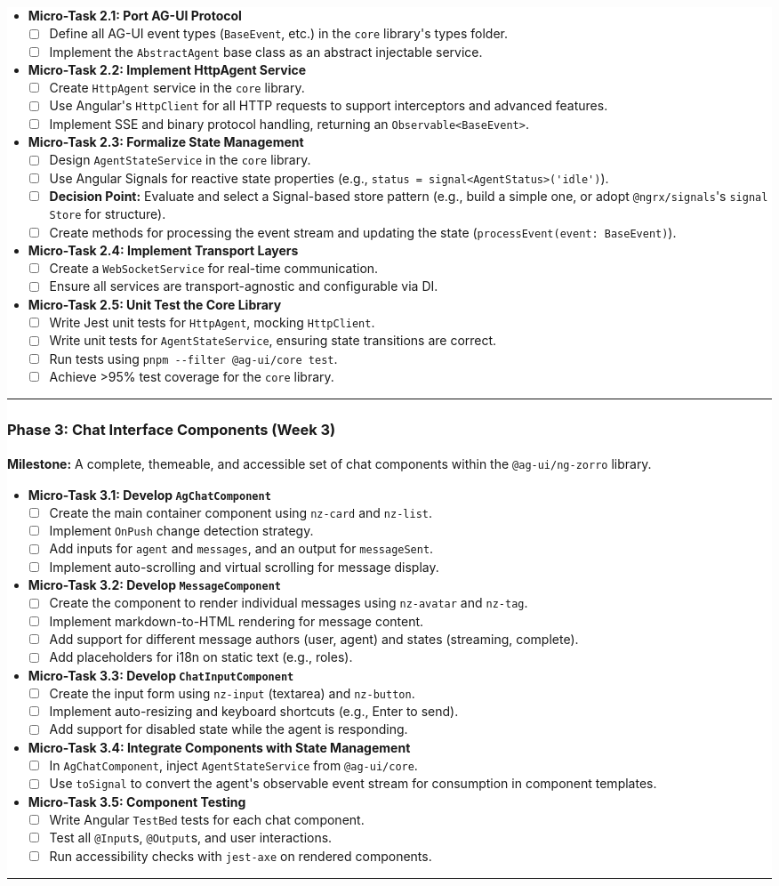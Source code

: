 *   **Micro-Task 2.1: Port AG-UI Protocol**
    *   [ ] Define all AG-UI event types (`BaseEvent`, etc.) in the `core` library's types folder.
    *   [ ] Implement the `AbstractAgent` base class as an abstract injectable service.
*   **Micro-Task 2.2: Implement HttpAgent Service**
    *   [ ] Create `HttpAgent` service in the `core` library.
    *   [ ] Use Angular's `HttpClient` for all HTTP requests to support interceptors and advanced features.
    *   [ ] Implement SSE and binary protocol handling, returning an `Observable<BaseEvent>`.
*   **Micro-Task 2.3: Formalize State Management**
    *   [ ] Design `AgentStateService` in the `core` library.
    *   [ ] Use Angular Signals for reactive state properties (e.g., `status = signal<AgentStatus>('idle')`).
    *   [ ] **Decision Point:** Evaluate and select a Signal-based store pattern (e.g., build a simple one, or adopt `@ngrx/signals`'s `signalStore` for structure).
    *   [ ] Create methods for processing the event stream and updating the state (`processEvent(event: BaseEvent)`).
*   **Micro-Task 2.4: Implement Transport Layers**
    *   [ ] Create a `WebSocketService` for real-time communication.
    *   [ ] Ensure all services are transport-agnostic and configurable via DI.
*   **Micro-Task 2.5: Unit Test the Core Library**
    *   [ ] Write Jest unit tests for `HttpAgent`, mocking `HttpClient`.
    *   [ ] Write unit tests for `AgentStateService`, ensuring state transitions are correct.
    *   [ ] Run tests using `pnpm --filter @ag-ui/core test`.
    *   [ ] Achieve >95% test coverage for the `core` library.

---

### Phase 3: Chat Interface Components (Week 3)

**Milestone:** A complete, themeable, and accessible set of chat components within the `@ag-ui/ng-zorro` library.

*   **Micro-Task 3.1: Develop `AgChatComponent`**
    *   [ ] Create the main container component using `nz-card` and `nz-list`.
    *   [ ] Implement `OnPush` change detection strategy.
    *   [ ] Add inputs for `agent` and `messages`, and an output for `messageSent`.
    *   [ ] Implement auto-scrolling and virtual scrolling for message display.
*   **Micro-Task 3.2: Develop `MessageComponent`**
    *   [ ] Create the component to render individual messages using `nz-avatar` and `nz-tag`.
    *   [ ] Implement markdown-to-HTML rendering for message content.
    *   [ ] Add support for different message authors (user, agent) and states (streaming, complete).
    *   [ ] Add placeholders for i18n on static text (e.g., roles).
*   **Micro-Task 3.3: Develop `ChatInputComponent`**
    *   [ ] Create the input form using `nz-input` (textarea) and `nz-button`.
    *   [ ] Implement auto-resizing and keyboard shortcuts (e.g., Enter to send).
    *   [ ] Add support for disabled state while the agent is responding.
*   **Micro-Task 3.4: Integrate Components with State Management**
    *   [ ] In `AgChatComponent`, inject `AgentStateService` from `@ag-ui/core`.
    *   [ ] Use `toSignal` to convert the agent's observable event stream for consumption in component templates.
*   **Micro-Task 3.5: Component Testing**
    *   [ ] Write Angular `TestBed` tests for each chat component.
    *   [ ] Test all `@Input`s, `@Output`s, and user interactions.
    *   [ ] Run accessibility checks with `jest-axe` on rendered components.

---